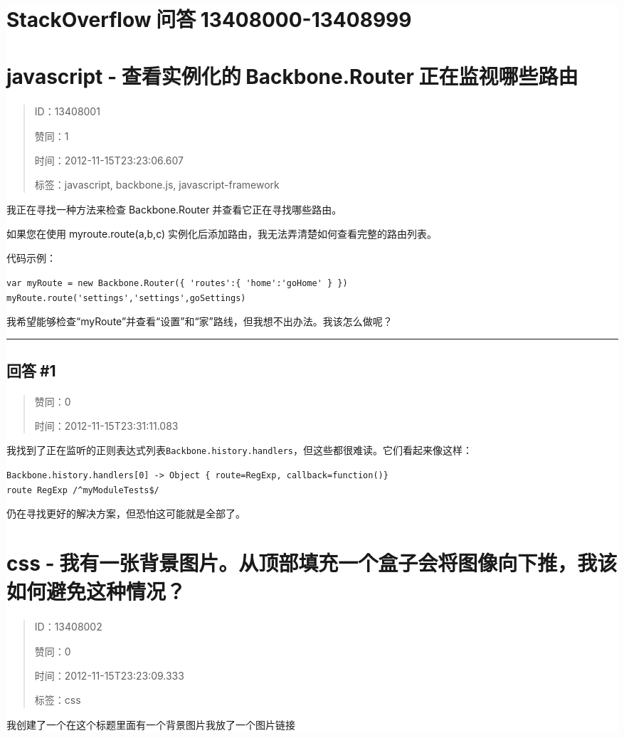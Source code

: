 # StackOverflow 问答 13408000-13408999

# javascript - 查看实例化的 Backbone.Router 正在监视哪些路由

> ID：13408001
> 
> 赞同：1
> 
> 时间：2012-11-15T23:23:06.607
> 
> 标签：javascript, backbone.js, javascript-framework

我正在寻找一种方法来检查 Backbone.Router 并查看它正在寻找哪些路由。

如果您在使用 myroute.route(a,b,c) 实例化后添加路由，我无法弄清楚如何查看完整的路由列表。

代码示例：

```
var myRoute = new Backbone.Router({ 'routes':{ 'home':'goHome' } })
myRoute.route('settings','settings',goSettings) 
```

我希望能够检查“myRoute”并查看“设置”和“家”路线，但我想不出办法。我该怎么做呢？

* * *

## 回答 #1

> 赞同：0
> 
> 时间：2012-11-15T23:31:11.083

我找到了正在监听的正则表达式列表`Backbone.history.handlers`，但这些都很难读。它们看起来像这样：

```
Backbone.history.handlers[0] -> Object { route=RegExp, callback=function()}
route RegExp /^myModuleTests$/ 
```

仍在寻找更好的解决方案，但恐怕这可能就是全部了。

# css - 我有一张背景图片。从顶部填充一个盒子会将图像向下推，我该如何避免这种情况？

> ID：13408002
> 
> 赞同：0
> 
> 时间：2012-11-15T23:23:09.333
> 
> 标签：css

我创建了一个在这个标题里面有一个背景图片我放了一个图片链接
